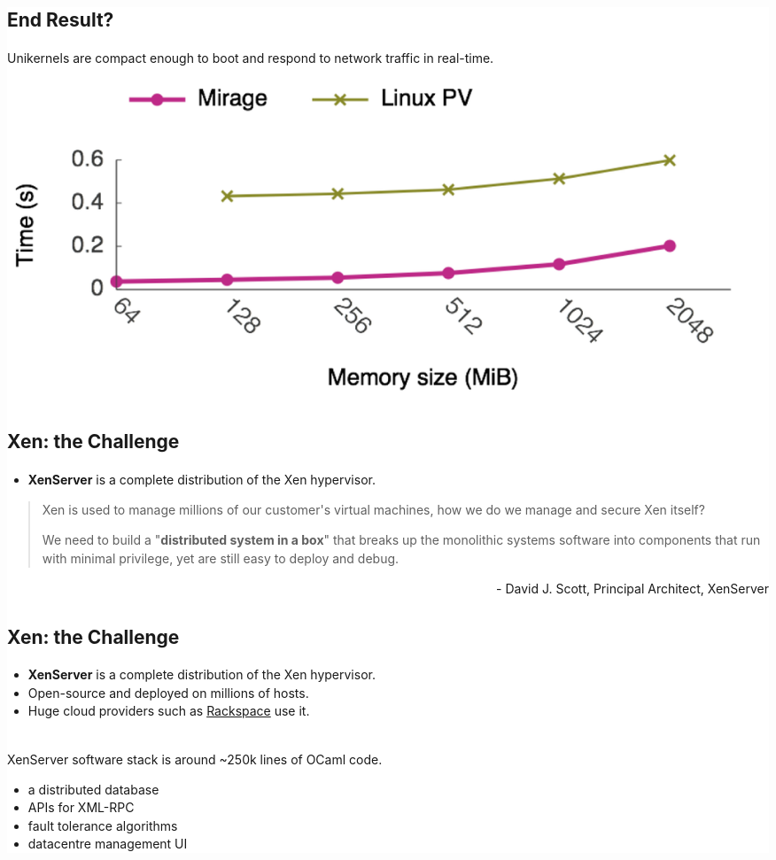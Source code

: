 
## End Result?

Unikernels are compact enough to boot and respond to network traffic in
real-time.

<img src="boot-time.png" />


## Xen: the Challenge

- **XenServer** is a complete distribution of the Xen hypervisor.

> Xen is used to manage millions of our customer's virtual machines,
> how we do we manage and secure Xen itself?
>
> We need to build a "**distributed system in a box**" that breaks up the
> monolithic systems software into components that run
> with minimal privilege, yet are still easy to deploy and debug.

<p align="right">- David J. Scott, Principal Architect, XenServer</p>


## Xen: the Challenge

- **XenServer** is a complete distribution of the Xen hypervisor.
- Open-source and deployed on millions of hosts.
- Huge cloud providers such as [Rackspace](http://rackspace.com) use it.

<br />
XenServer software stack is around ~250k lines of OCaml code.

- a distributed database
- APIs for XML-RPC
- fault tolerance algorithms
- datacentre management UI

